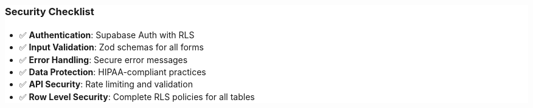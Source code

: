 ### Security Checklist
- ✅ **Authentication**: Supabase Auth with RLS
- ✅ **Input Validation**: Zod schemas for all forms
- ✅ **Error Handling**: Secure error messages
- ✅ **Data Protection**: HIPAA-compliant practices
- ✅ **API Security**: Rate limiting and validation
- ✅ **Row Level Security**: Complete RLS policies for all tables